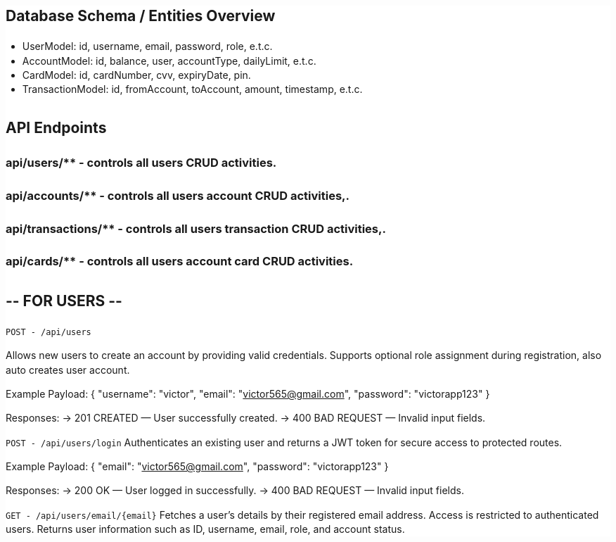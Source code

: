 
## Database Schema / Entities Overview
- UserModel: id, username, email, password, role, e.t.c.
- AccountModel: id, balance, user, accountType, dailyLimit, e.t.c.
- CardModel: id, cardNumber, cvv, expiryDate, pin.
- TransactionModel: id, fromAccount, toAccount, amount, timestamp, e.t.c.

## API Endpoints

### api/users/\*\* - controls all users CRUD activities.

### api/accounts/\*\* - controls all users account CRUD activities,.

### api/transactions/\*\* - controls all users transaction CRUD activities,.

### api/cards/\*\* - controls all users account card CRUD activities.

## -- FOR USERS --

`POST - /api/users`

Allows new users to create an account by providing valid credentials. Supports optional role assignment during registration, also auto creates user account.

Example Payload:
{
"username": "victor",
"email": "victor565@gmail.com",
"password": "victorapp123"
}

Responses:
→ 201 CREATED — User successfully created.
→ 400 BAD REQUEST — Invalid input fields.

`POST - /api/users/login`
Authenticates an existing user and returns a JWT token for secure access to protected routes.

Example Payload:
{
"email": "victor565@gmail.com",
"password": "victorapp123"
}

Responses:
→ 200 OK — User logged in successfully.
→ 400 BAD REQUEST — Invalid input fields.

`GET - /api/users/email/{email}`
Fetches a user’s details by their registered email address.
Access is restricted to authenticated users.
Returns user information such as ID, username, email, role, and account status.
